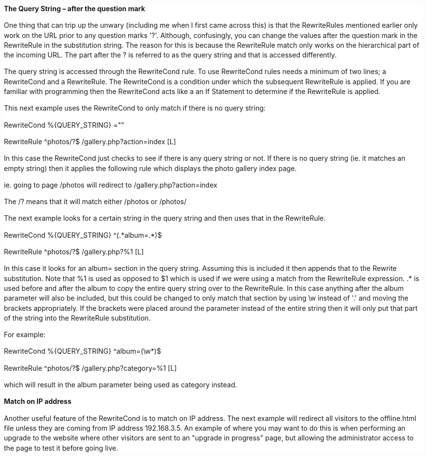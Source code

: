 **The Query String – after the question mark**

One thing that can trip up the unwary (including me when I first came across this) is that the RewriteRules mentioned earlier only work on the URL prior to any question marks '?'. Although, confusingly, you can change the values after the question mark in the RewriteRule in the substitution string. The reason for this is because the RewriteRule match only works on the hierarchical part of the incoming URL. The part after the ? is referred to as the query string and that is accessed differently.

The query string is accessed through the RewriteCond rule. To use RewriteCond rules needs a minimum of two lines; a RewriteCond and a RewriteRule. The RewriteCond is a condition under which the subsequent RewriteRule is applied. If you are familiar with programming then the RewriteCond acts like a an If Statement to determine if the RewriteRule is applied.

This next example uses the RewriteCond to only match if there is no query string:

RewriteCond %{QUERY_STRING} =""

  

RewriteRule ^photos/?$ /gallery.php?action=index \[L\]

In this case the RewriteCond just checks to see if there is any query string or not. If there is no query string (ie. it matches an empty string) then it applies the following rule which displays the photo gallery index page.

  

ie. going to page /photos will redirect to /gallery.php?action=index

  

The /? means that it will match either /photos or /photos/

  

The next example looks for a certain string in the query string and then uses that in the RewriteRule.

RewriteCond %{QUERY_STRING} ^(.\*album=.\*)$

  

RewriteRule ^photos/?$ /gallery.php?%1 \[L\]

In this case it looks for an album= section in the query string. Assuming this is included it then appends that to the Rewrite substitution. Note that %1 is used as opposed to $1 which is used if we were using a match from the RewriteRule expression. .* is used before and after the album to copy the entire query string over to the RewriteRule. In this case anything after the album parameter will also be included, but this could be changed to only match that section by using \\w instead of '.' and moving the brackets appropriately. If the brackets were placed around the parameter instead of the entire string then it will only put that part of the string into the RewriteRule substitution.

For example:

RewriteCond %{QUERY_STRING} ^album=(\\w*)$

  

RewriteRule ^photos/?$ /gallery.php?category=%1 \[L\]

which will result in the album parameter being used as category instead.

**Match on IP address**

Another useful feature of the RewriteCond is to match on IP address. The next example will redirect all visitors to the offline.html file unless they are coming from IP address 192.168.3.5. An example of where you may want to do this is when performing an upgrade to the website where other visitors are sent to an "upgrade in progress" page, but allowing the administrator access to the page to test it before going live.


[1]: http://2.bp.blogspot.com/-DASzpcLHH_U/UqbFGNwOaWI/AAAAAAAAAv4/UmIqIVEA6No/s1600/mod_rewrite.png
[2]: http://httpd.apache.org/docs-2.0/mod/mod_rewrite.html
[3]: http://www.linuxtechtips.com/2013/12/working-with-regular-expressions.html
[4]: http://www.linuxtechtips.com/index.php